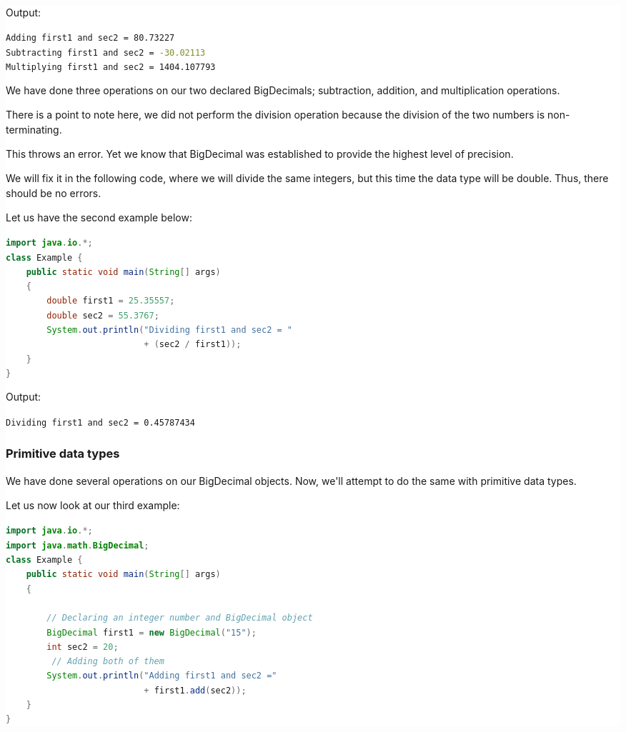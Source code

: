 Output:

```bash
Adding first1 and sec2 = 80.73227
Subtracting first1 and sec2 = -30.02113
Multiplying first1 and sec2 = 1404.107793
```

We have done three operations on our two declared BigDecimals; subtraction, addition, and multiplication operations.

There is a point to note here, we did not perform the division operation because the division of the two numbers is non-terminating.

This throws an error. Yet we know that BigDecimal was established to provide the highest level of precision.

We will fix it in the following code, where we will divide the same integers, but this time the data type will be double. Thus, there should be no errors.

Let us have the second example below:

```Java
import java.io.*;
class Example {
    public static void main(String[] args)
    {
        double first1 = 25.35557;
        double sec2 = 55.3767;
        System.out.println("Dividing first1 and sec2 = "
                           + (sec2 / first1));
    }
}
```

Output:

```bash
Dividing first1 and sec2 = 0.45787434
```

### Primitive data types
We have done several operations on our BigDecimal objects. Now, we'll attempt to do the same with primitive data types.

Let us now look at our third example:

```Java
import java.io.*;
import java.math.BigDecimal;
class Example {
    public static void main(String[] args)
    {

        // Declaring an integer number and BigDecimal object
        BigDecimal first1 = new BigDecimal("15");
        int sec2 = 20;
         // Adding both of them
        System.out.println("Adding first1 and sec2 ="
                           + first1.add(sec2));
    }
}
```

